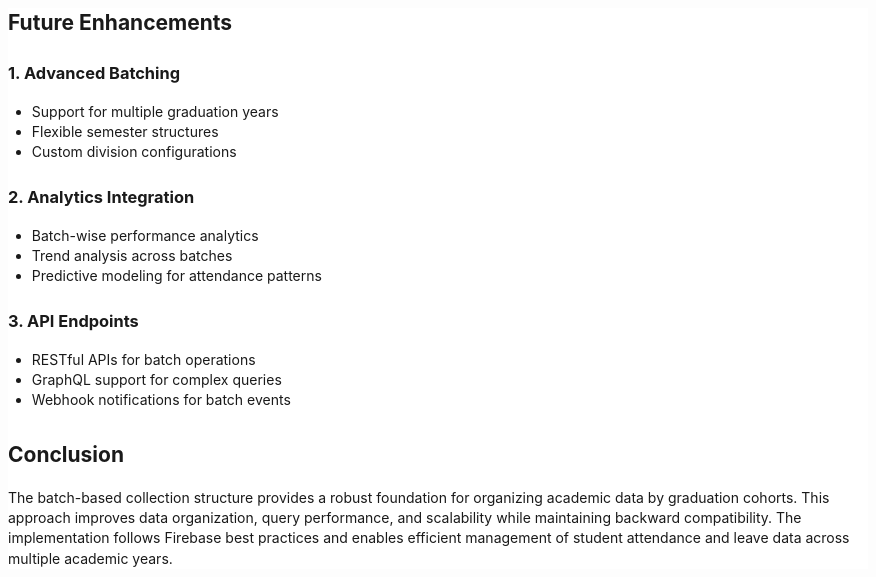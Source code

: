 ## Future Enhancements

### 1. Advanced Batching
- Support for multiple graduation years
- Flexible semester structures
- Custom division configurations

### 2. Analytics Integration
- Batch-wise performance analytics
- Trend analysis across batches
- Predictive modeling for attendance patterns

### 3. API Endpoints
- RESTful APIs for batch operations
- GraphQL support for complex queries
- Webhook notifications for batch events

## Conclusion

The batch-based collection structure provides a robust foundation for organizing academic data by graduation cohorts. This approach improves data organization, query performance, and scalability while maintaining backward compatibility. The implementation follows Firebase best practices and enables efficient management of student attendance and leave data across multiple academic years.
